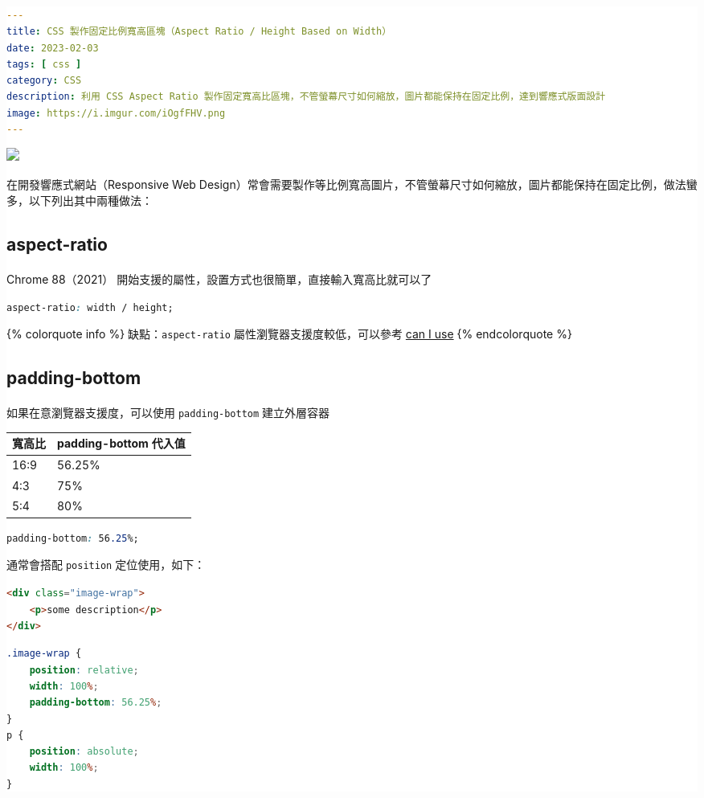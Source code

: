 ```yaml
---
title: CSS 製作固定比例寬高區塊（Aspect Ratio / Height Based on Width）
date: 2023-02-03 
tags: [ css ]
category: CSS
description: 利用 CSS Aspect Ratio 製作固定寬高比區塊，不管螢幕尺寸如何縮放，圖片都能保持在固定比例，達到響應式版面設計
image: https://i.imgur.com/iOgfFHV.png
---
```


<img style="width: 100%; max-width: 100%;" src="https://i.imgur.com/iOgfFHV.png">

在開發響應式網站（Responsive Web Design）常會需要製作等比例寬高圖片，不管螢幕尺寸如何縮放，圖片都能保持在固定比例，做法蠻多，以下列出其中兩種做法：



## **aspect-ratio**

Chrome 88（2021） 開始支援的屬性，設置方式也很簡單，直接輸入寬高比就可以了

```css
aspect-ratio: width / height;
```

{% colorquote info %}
缺點：`aspect-ratio` 屬性瀏覽器支援度較低，可以參考 [can I use](https://caniuse.com/?search=Aspect%20Ratio)
{% endcolorquote %}

## **padding-bottom**

如果在意瀏覽器支援度，可以使用 `padding-bottom` 建立外層容器

| 寬高比 | padding-bottom 代入值 |
| --- | --- |
| 16:9 | 56.25% |
| 4:3 | 75% |
| 5:4 | 80% |

```css
padding-bottom: 56.25%;
```

通常會搭配 `position` 定位使用，如下：

```html
<div class="image-wrap">
    <p>some description</p>
</div>
```

```css
.image-wrap {
    position: relative;
    width: 100%;
    padding-bottom: 56.25%;
}
p {
    position: absolute;
    width: 100%;
}
```
